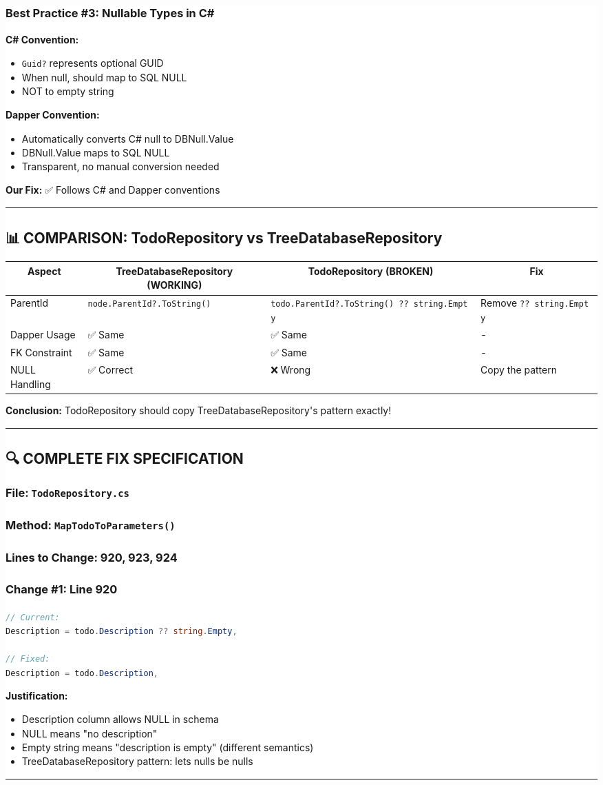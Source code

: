 
### **Best Practice #3: Nullable Types in C#**

**C# Convention:**
- `Guid?` represents optional GUID
- When null, should map to SQL NULL
- NOT to empty string

**Dapper Convention:**
- Automatically converts C# null to DBNull.Value
- DBNull.Value maps to SQL NULL
- Transparent, no manual conversion needed

**Our Fix:** ✅ Follows C# and Dapper conventions

---

## 📊 COMPARISON: TodoRepository vs TreeDatabaseRepository

| Aspect | TreeDatabaseRepository (WORKING) | TodoRepository (BROKEN) | Fix |
|--------|----------------------------------|-------------------------|-----|
| ParentId | `node.ParentId?.ToString()` | `todo.ParentId?.ToString() ?? string.Empty` | Remove `?? string.Empty` |
| Dapper Usage | ✅ Same | ✅ Same | - |
| FK Constraint | ✅ Same | ✅ Same | - |
| NULL Handling | ✅ Correct | ❌ Wrong | Copy the pattern |

**Conclusion:** TodoRepository should copy TreeDatabaseRepository's pattern exactly!

---

## 🔍 COMPLETE FIX SPECIFICATION

### **File:** `TodoRepository.cs`  
### **Method:** `MapTodoToParameters()`  
### **Lines to Change:** 920, 923, 924

### **Change #1: Line 920**
```csharp
// Current:
Description = todo.Description ?? string.Empty,

// Fixed:
Description = todo.Description,
```

**Justification:**
- Description column allows NULL in schema
- NULL means "no description"
- Empty string means "description is empty" (different semantics)
- TreeDatabaseRepository pattern: lets nulls be nulls

---